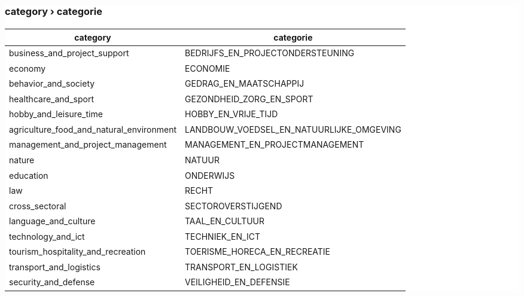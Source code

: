 ### category › categorie

| category                                 | categorie                                |
| ---------------------------------------- | ---------------------------------------- |
| business_and_project_support             | BEDRIJFS_EN_PROJECTONDERSTEUNING         |
| economy                                  | ECONOMIE                                 |
| behavior_and_society                     | GEDRAG_EN_MAATSCHAPPIJ                   |
| healthcare_and_sport                     | GEZONDHEID_ZORG_EN_SPORT                 |
| hobby_and_leisure_time                   | HOBBY_EN_VRIJE_TIJD                      |
| agriculture_food_and_natural_environment | LANDBOUW_VOEDSEL_EN_NATUURLIJKE_OMGEVING |
| management_and_project_management        | MANAGEMENT_EN_PROJECTMANAGEMENT          |
| nature                                   | NATUUR                                   |
| education                                | ONDERWIJS                                |
| law                                      | RECHT                                    |
| cross_sectoral                           | SECTOROVERSTIJGEND                       |
| language_and_culture                     | TAAL_EN_CULTUUR                          |
| technology_and_ict                       | TECHNIEK_EN_ICT                          |
| tourism_hospitality_and_recreation       | TOERISME_HORECA_EN_RECREATIE             |
| transport_and_logistics                  | TRANSPORT_EN_LOGISTIEK                   |
| security_and_defense                     | VEILIGHEID_EN_DEFENSIE                   |
